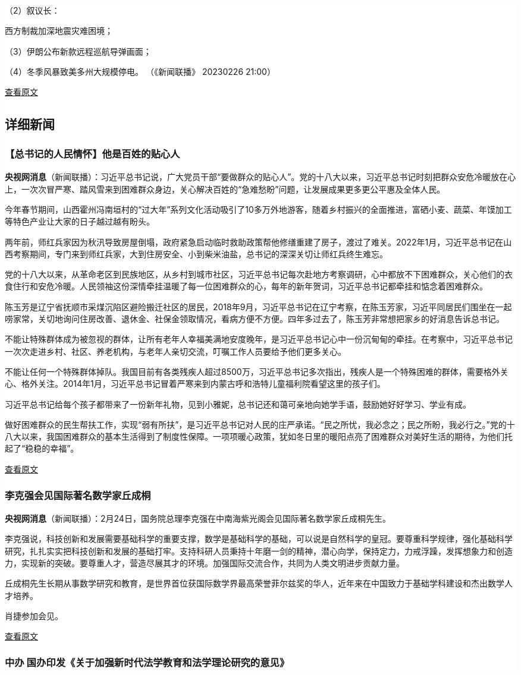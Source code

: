 
（2）叙议长：

西方制裁加深地震灾难困境；


（3）伊朗公布新款远程巡航导弹画面；


（4）冬季风暴致美多州大规模停电。
（《新闻联播》 20230226 21:00）

[查看原文](https://tv.cctv.com/2023/02/26/VIDEUehfrdgio38fv4SbMK3J230226.shtml)

## 详细新闻

### 【总书记的人民情怀】他是百姓的贴心人

**央视网消息**（新闻联播）：习近平总书记说，广大党员干部“要做群众的贴心人”。党的十八大以来，习近平总书记时刻把群众安危冷暖放在心上，一次次冒严寒、踏风雪来到困难群众身边，关心解决百姓的“急难愁盼”问题，让发展成果更多更公平惠及全体人民。

今年春节期间，山西霍州冯南垣村的“过大年”系列文化活动吸引了10多万外地游客，随着乡村振兴的全面推进，富硒小麦、蔬菜、年馍加工等特色产业让大家的日子越过越有盼头。

两年前，师红兵家因为秋汛导致房屋倒塌，政府紧急启动临时救助政策帮他修缮重建了房子，渡过了难关。2022年1月，习近平总书记在山西考察期间，专门来到师红兵家，大到住房安全、小到柴米油盐，总书记的深深关切让师红兵终生难忘。

党的十八大以来，从革命老区到民族地区，从乡村到城市社区，习近平总书记每次赴地方考察调研，心中都放不下困难群众，关心他们的衣食住行和安危冷暖。人民领袖这份深情牵挂温暖了每一位困难群众的心，每年的新年贺词，习近平总书记都牵挂和惦念着困难群众。

陈玉芳是辽宁省抚顺市采煤沉陷区避险搬迁社区的居民，2018年9月，习近平总书记在辽宁考察，在陈玉芳家，习近平同居民们围坐在一起唠家常，关切地询问住房改善、退休金、社保金领取情况，看病方便不方便。四年多过去了，陈玉芳非常想把家乡的好消息告诉总书记。

不能让特殊群体成为被忽视的群体，让所有老年人幸福美满地安度晚年，是习近平总书记心中一份沉甸甸的牵挂。在考察中，习近平总书记一次次走进乡村、社区、养老机构，与老年人亲切交流，叮嘱工作人员要给予他们更多关心。

不能让任何一个特殊群体掉队。我国目前有各类残疾人超过8500万，习近平总书记多次指出，残疾人是一个特殊困难的群体，需要格外关心、格外关注。2014年1月，习近平总书记冒着严寒来到内蒙古呼和浩特儿童福利院看望这里的孩子们。

习近平总书记给每个孩子都带来了一份新年礼物，见到小雅妮，总书记还和蔼可亲地向她学手语，鼓励她好好学习、学业有成。

做好困难群众的民生帮扶工作，实现“弱有所扶”，是习近平总书记对人民的庄严承诺。“民之所忧，我必念之；民之所盼，我必行之。”党的十八大以来，我国困难群众的基本生活得到了制度性保障。一项项暖心政策，犹如冬日里的暖阳点亮了困难群众对美好生活的期待，为他们托起了“稳稳的幸福”。


[查看原文](https://tv.cctv.com/2023/02/26/VIDE37y6LHt8qO0CDRAmGtkb230226.shtml)

### 李克强会见国际著名数学家丘成桐

**央视网消息**（新闻联播）：2月24日，国务院总理李克强在中南海紫光阁会见国际著名数学家丘成桐先生。

李克强说，科技创新和发展需要基础科学的重要支撑，数学是基础科学的基础，可以说是自然科学的皇冠。要尊重科学规律，强化基础科学研究，扎扎实实把科技创新和发展的基础打牢。支持科研人员秉持十年磨一剑的精神，潜心向学，保持定力，力戒浮躁，发挥想象力和创造力，实现新的突破。要尊重人才，营造尽展其才的环境。加强国际交流合作，共同为人类文明进步贡献力量。

丘成桐先生长期从事数学研究和教育，是世界首位获国际数学界最高荣誉菲尔兹奖的华人，近年来在中国致力于基础学科建设和杰出数学人才培养。

肖捷参加会见。 


[查看原文](https://tv.cctv.com/2023/02/26/VIDEcLP4TBru08Gxka8Apz5D230226.shtml)

### 中办 国办印发《关于加强新时代法学教育和法学理论研究的意见》
